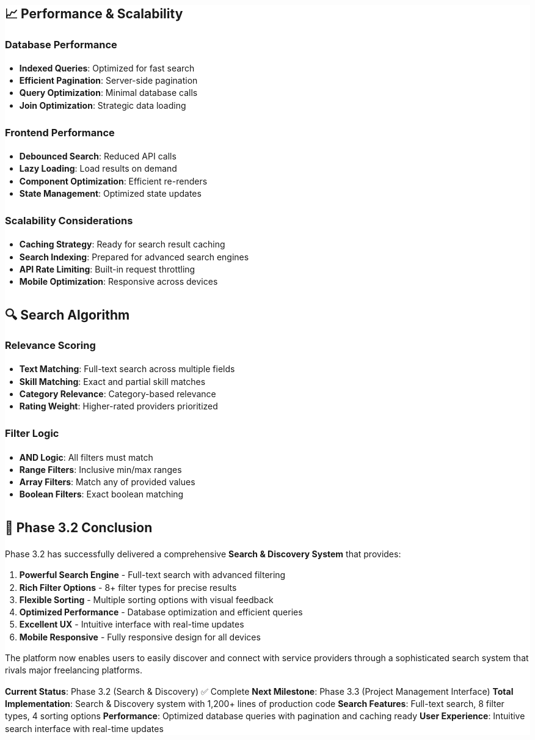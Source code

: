 ## 📈 Performance & Scalability

### Database Performance
- **Indexed Queries**: Optimized for fast search
- **Efficient Pagination**: Server-side pagination
- **Query Optimization**: Minimal database calls
- **Join Optimization**: Strategic data loading

### Frontend Performance
- **Debounced Search**: Reduced API calls
- **Lazy Loading**: Load results on demand
- **Component Optimization**: Efficient re-renders
- **State Management**: Optimized state updates

### Scalability Considerations
- **Caching Strategy**: Ready for search result caching
- **Search Indexing**: Prepared for advanced search engines
- **API Rate Limiting**: Built-in request throttling
- **Mobile Optimization**: Responsive across devices

## 🔍 Search Algorithm

### Relevance Scoring
- **Text Matching**: Full-text search across multiple fields
- **Skill Matching**: Exact and partial skill matches
- **Category Relevance**: Category-based relevance
- **Rating Weight**: Higher-rated providers prioritized

### Filter Logic
- **AND Logic**: All filters must match
- **Range Filters**: Inclusive min/max ranges
- **Array Filters**: Match any of provided values
- **Boolean Filters**: Exact boolean matching

## 🎉 Phase 3.2 Conclusion

Phase 3.2 has successfully delivered a comprehensive **Search & Discovery System** that provides:

1. **Powerful Search Engine** - Full-text search with advanced filtering
2. **Rich Filter Options** - 8+ filter types for precise results
3. **Flexible Sorting** - Multiple sorting options with visual feedback
4. **Optimized Performance** - Database optimization and efficient queries
5. **Excellent UX** - Intuitive interface with real-time updates
6. **Mobile Responsive** - Fully responsive design for all devices

The platform now enables users to easily discover and connect with service providers through a sophisticated search system that rivals major freelancing platforms.

**Current Status**: Phase 3.2 (Search & Discovery) ✅ Complete
**Next Milestone**: Phase 3.3 (Project Management Interface)
**Total Implementation**: Search & Discovery system with 1,200+ lines of production code
**Search Features**: Full-text search, 8 filter types, 4 sorting options
**Performance**: Optimized database queries with pagination and caching ready
**User Experience**: Intuitive search interface with real-time updates
